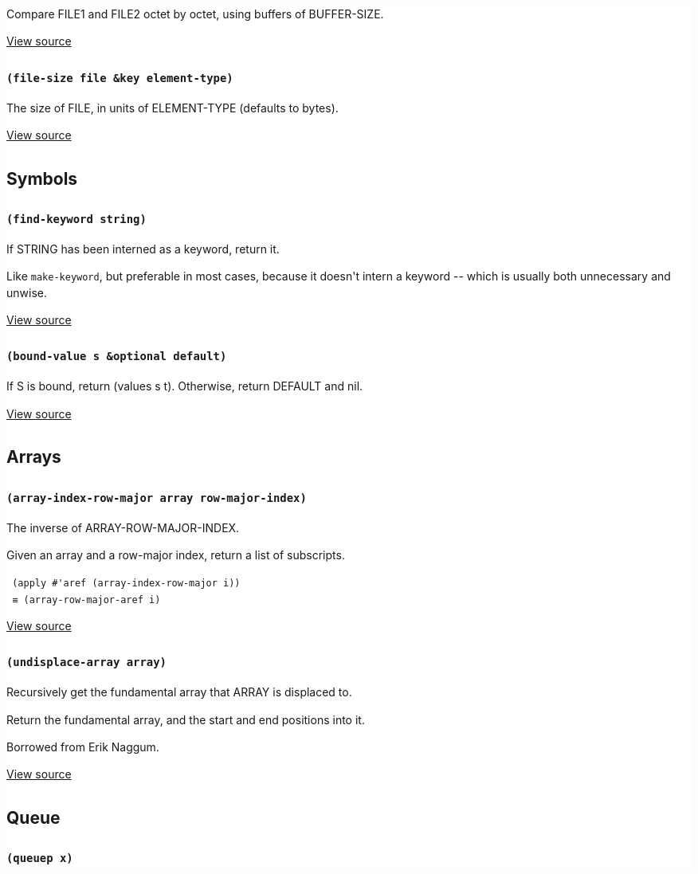 Compare FILE1 and FILE2 octet by octet, using buffers of
BUFFER-SIZE.

[View source](files.lisp#L36)

### `(file-size file &key element-type)`

The size of FILE, in units of ELEMENT-TYPE (defaults to bytes).

[View source](files.lisp#L54)

## Symbols

### `(find-keyword string)`

If STRING has been interned as a keyword, return it.

Like `make-keyword`, but preferable in most cases, because it doesn't
intern a keyword -- which is usually both unnecessary and unwise.

[View source](symbols.lisp#L5)

### `(bound-value s &optional default)`

If S is bound, return (values s t). Otherwise, return DEFAULT and nil.

[View source](symbols.lisp#L18)

## Arrays

### `(array-index-row-major array row-major-index)`

The inverse of ARRAY-ROW-MAJOR-INDEX.

Given an array and a row-major index, return a list of subscripts.

     (apply #'aref (array-index-row-major i))
     ≡ (array-row-major-aref i)

[View source](arrays.lisp#L4)

### `(undisplace-array array)`

Recursively get the fundamental array that ARRAY is displaced to.

Return the fundamental array, and the start and end positions into it.

Borrowed from Erik Naggum.

[View source](arrays.lisp#L20)

## Queue

### `(queuep x)`
